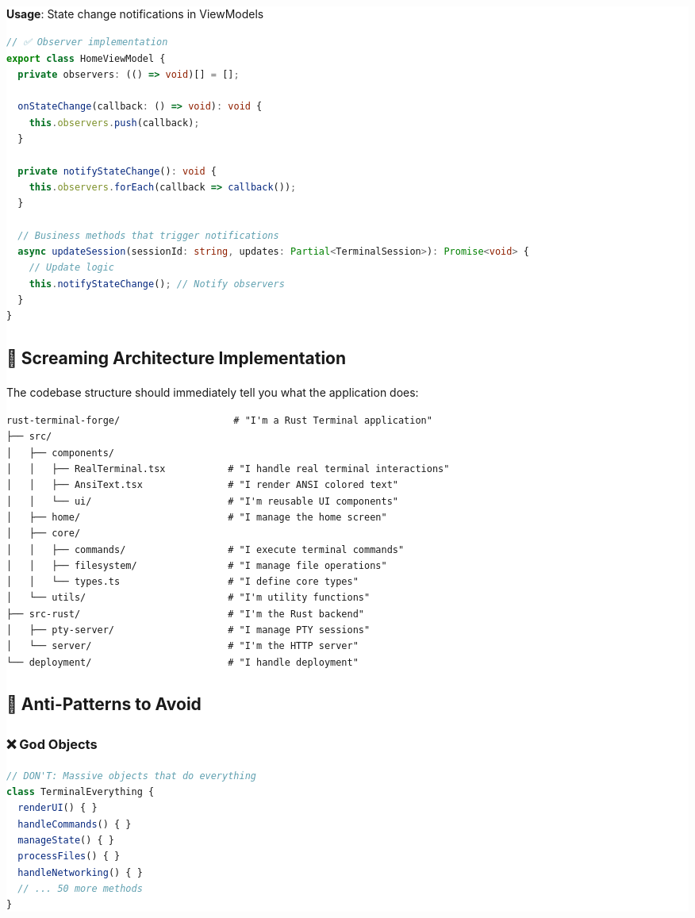 **Usage**: State change notifications in ViewModels

```typescript
// ✅ Observer implementation
export class HomeViewModel {
  private observers: (() => void)[] = [];
  
  onStateChange(callback: () => void): void {
    this.observers.push(callback);
  }
  
  private notifyStateChange(): void {
    this.observers.forEach(callback => callback());
  }
  
  // Business methods that trigger notifications
  async updateSession(sessionId: string, updates: Partial<TerminalSession>): Promise<void> {
    // Update logic
    this.notifyStateChange(); // Notify observers
  }
}
```

## 🎯 Screaming Architecture Implementation

The codebase structure should immediately tell you what the application does:

```
rust-terminal-forge/                    # "I'm a Rust Terminal application"
├── src/
│   ├── components/
│   │   ├── RealTerminal.tsx           # "I handle real terminal interactions"
│   │   ├── AnsiText.tsx               # "I render ANSI colored text"
│   │   └── ui/                        # "I'm reusable UI components"
│   ├── home/                          # "I manage the home screen"
│   ├── core/
│   │   ├── commands/                  # "I execute terminal commands"
│   │   ├── filesystem/                # "I manage file operations"
│   │   └── types.ts                   # "I define core types"
│   └── utils/                         # "I'm utility functions"
├── src-rust/                          # "I'm the Rust backend"
│   ├── pty-server/                    # "I manage PTY sessions"
│   └── server/                        # "I'm the HTTP server"
└── deployment/                        # "I handle deployment"
```

## 🔧 Anti-Patterns to Avoid

### ❌ God Objects
```typescript
// DON'T: Massive objects that do everything
class TerminalEverything {
  renderUI() { }
  handleCommands() { }
  manageState() { }
  processFiles() { }
  handleNetworking() { }
  // ... 50 more methods
}
```
